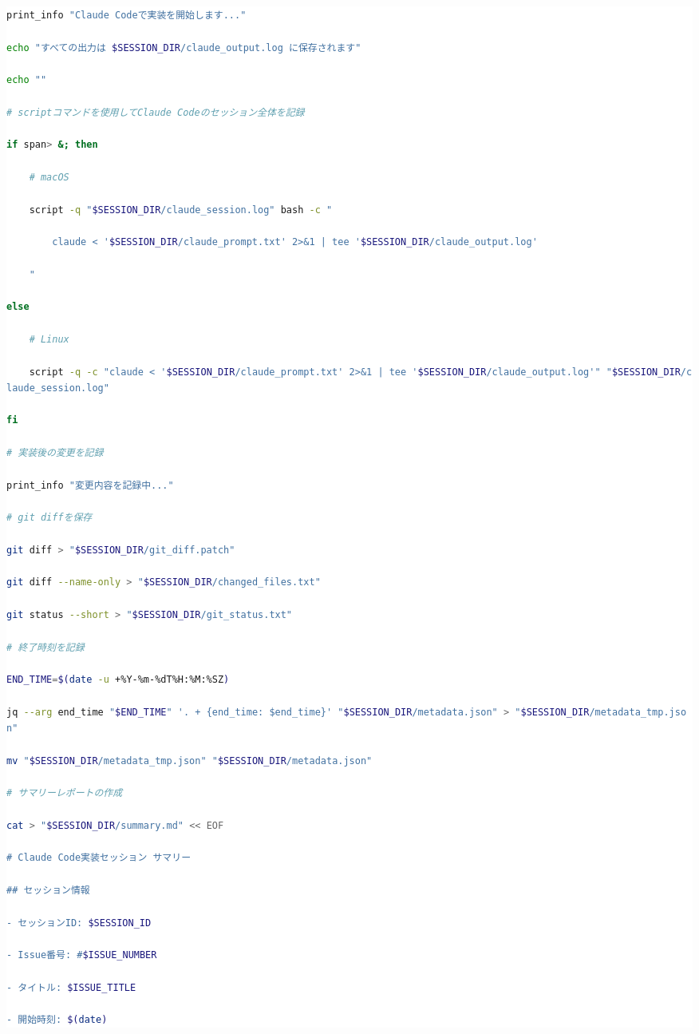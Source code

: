 ```bash
print_info "Claude Codeで実装を開始します..."

echo "すべての出力は $SESSION_DIR/claude_output.log に保存されます"

echo ""

# scriptコマンドを使用してClaude Codeのセッション全体を記録

if span> &; then

    # macOS

    script -q "$SESSION_DIR/claude_session.log" bash -c "

        claude < '$SESSION_DIR/claude_prompt.txt' 2>&1 | tee '$SESSION_DIR/claude_output.log'

    "

else

    # Linux

    script -q -c "claude < '$SESSION_DIR/claude_prompt.txt' 2>&1 | tee '$SESSION_DIR/claude_output.log'" "$SESSION_DIR/claude_session.log"

fi

# 実装後の変更を記録

print_info "変更内容を記録中..."

# git diffを保存

git diff > "$SESSION_DIR/git_diff.patch"

git diff --name-only > "$SESSION_DIR/changed_files.txt"

git status --short > "$SESSION_DIR/git_status.txt"

# 終了時刻を記録

END_TIME=$(date -u +%Y-%m-%dT%H:%M:%SZ)

jq --arg end_time "$END_TIME" '. + {end_time: $end_time}' "$SESSION_DIR/metadata.json" > "$SESSION_DIR/metadata_tmp.json"

mv "$SESSION_DIR/metadata_tmp.json" "$SESSION_DIR/metadata.json"

# サマリーレポートの作成

cat > "$SESSION_DIR/summary.md" << EOF

# Claude Code実装セッション サマリー

## セッション情報

- セッションID: $SESSION_ID

- Issue番号: #$ISSUE_NUMBER

- タイトル: $ISSUE_TITLE

- 開始時刻: $(date)
```